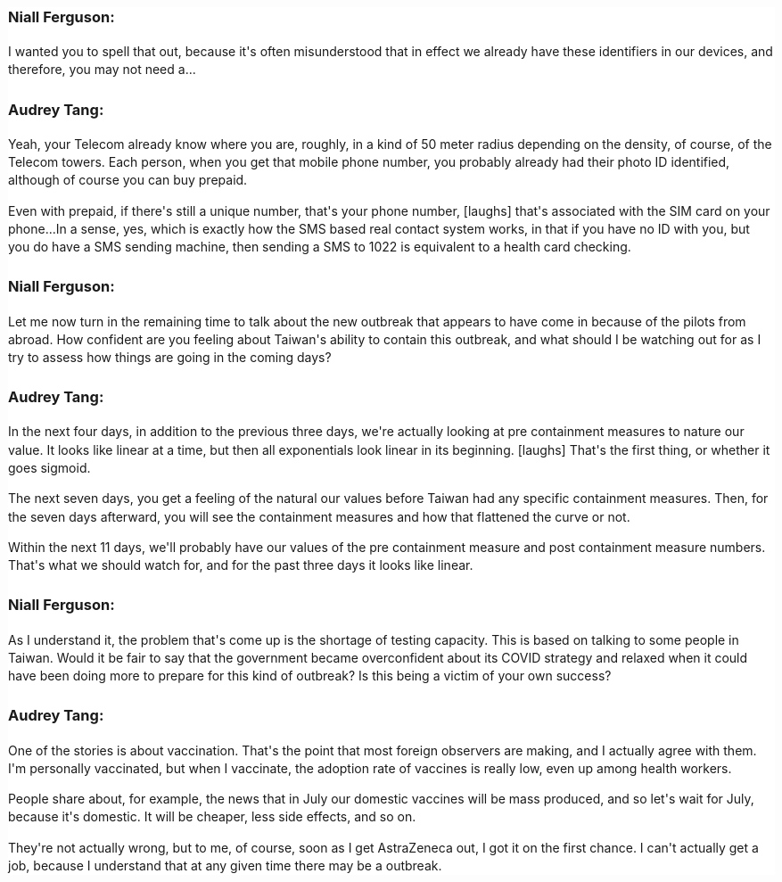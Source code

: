 ### Niall Ferguson:
I wanted you to spell that out, because it's often misunderstood that in effect we already have these identifiers in our devices, and therefore, you may not need a...

### Audrey Tang:
Yeah, your Telecom already know where you are, roughly, in a kind of 50 meter radius depending on the density, of course, of the Telecom towers. Each person, when you get that mobile phone number, you probably already had their photo ID identified, although of course you can buy prepaid.

Even with prepaid, if there's still a unique number, that's your phone number, [laughs] that's associated with the SIM card on your phone...In a sense, yes, which is exactly how the SMS based real contact system works, in that if you have no ID with you, but you do have a SMS sending machine, then sending a SMS to 1022 is equivalent to a health card checking.

### Niall Ferguson:
Let me now turn in the remaining time to talk about the new outbreak that appears to have come in because of the pilots from abroad. How confident are you feeling about Taiwan's ability to contain this outbreak, and what should I be watching out for as I try to assess how things are going in the coming days?

### Audrey Tang:
In the next four days, in addition to the previous three days, we're actually looking at pre containment measures to nature our value. It looks like linear at a time, but then all exponentials look linear in its beginning. [laughs] That's the first thing, or whether it goes sigmoid.

The next seven days, you get a feeling of the natural our values before Taiwan had any specific containment measures. Then, for the seven days afterward, you will see the containment measures and how that flattened the curve or not.

Within the next 11 days, we'll probably have our values of the pre containment measure and post containment measure numbers. That's what we should watch for, and for the past three days it looks like linear.

### Niall Ferguson:
As I understand it, the problem that's come up is the shortage of testing capacity. This is based on talking to some people in Taiwan. Would it be fair to say that the government became overconfident about its COVID strategy and relaxed when it could have been doing more to prepare for this kind of outbreak? Is this being a victim of your own success?

### Audrey Tang:
One of the stories is about vaccination. That's the point that most foreign observers are making, and I actually agree with them. I'm personally vaccinated, but when I vaccinate, the adoption rate of vaccines is really low, even up among health workers.

People share about, for example, the news that in July our domestic vaccines will be mass produced, and so let's wait for July, because it's domestic. It will be cheaper, less side effects, and so on.

They're not actually wrong, but to me, of course, soon as I get AstraZeneca out, I got it on the first chance. I can't actually get a job, because I understand that at any given time there may be a outbreak.
